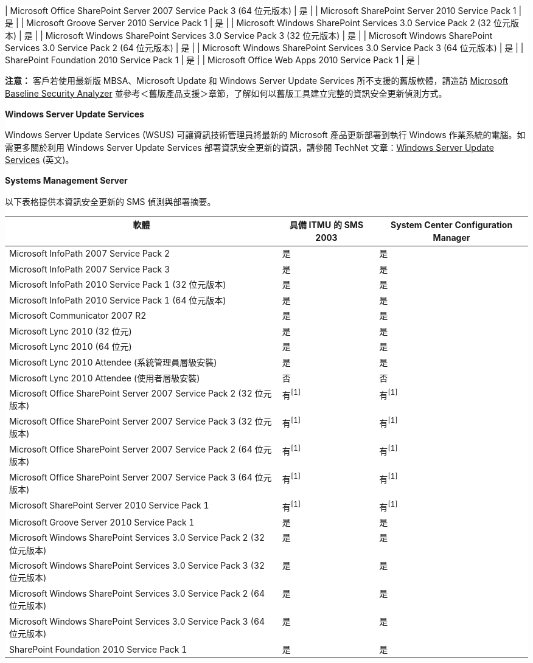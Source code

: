 | Microsoft Office SharePoint Server 2007 Service Pack 3 (64 位元版本)   | 是   |
| Microsoft SharePoint Server 2010 Service Pack 1                        | 是   |
| Microsoft Groove Server 2010 Service Pack 1                            | 是   |
| Microsoft Windows SharePoint Services 3.0 Service Pack 2 (32 位元版本) | 是   |
| Microsoft Windows SharePoint Services 3.0 Service Pack 3 (32 位元版本) | 是   |
| Microsoft Windows SharePoint Services 3.0 Service Pack 2 (64 位元版本) | 是   |
| Microsoft Windows SharePoint Services 3.0 Service Pack 3 (64 位元版本) | 是   |
| SharePoint Foundation 2010 Service Pack 1                              | 是   |
| Microsoft Office Web Apps 2010 Service Pack 1                          | 是   |

**注意：** 客戶若使用最新版 MBSA、Microsoft Update 和 Windows Server Update Services 所不支援的舊版軟體，請造訪 [Microsoft Baseline Security Analyzer](https://technet.microsoft.com/zh-tw/security/cc184924.aspx) 並參考＜舊版產品支援＞章節，了解如何以舊版工具建立完整的資訊安全更新偵測方式。

**Windows Server Update Services**

Windows Server Update Services (WSUS) 可讓資訊技術管理員將最新的 Microsoft 產品更新部署到執行 Windows 作業系統的電腦。如需更多關於利用 Windows Server Update Services 部署資訊安全更新的資訊，請參閱 TechNet 文章：[Windows Server Update Services](https://technet.microsoft.com/wsus/default.aspx) (英文)。

**Systems Management Server**

以下表格提供本資訊安全更新的 SMS 偵測與部署摘要。

| 軟體                                                                   | 具備 ITMU 的 SMS 2003 | System Center Configuration Manager |
|------------------------------------------------------------------------|-----------------------|-------------------------------------|
| Microsoft InfoPath 2007 Service Pack 2                                 | 是                    | 是                                  |
| Microsoft InfoPath 2007 Service Pack 3                                 | 是                    | 是                                  |
| Microsoft InfoPath 2010 Service Pack 1 (32 位元版本)                   | 是                    | 是                                  |
| Microsoft InfoPath 2010 Service Pack 1 (64 位元版本)                   | 是                    | 是                                  |
| Microsoft Communicator 2007 R2                                         | 是                    | 是                                  |
| Microsoft Lync 2010 (32 位元)                                          | 是                    | 是                                  |
| Microsoft Lync 2010 (64 位元)                                          | 是                    | 是                                  |
| Microsoft Lync 2010 Attendee (系統管理員層級安裝)                      | 是                    | 是                                  |
| Microsoft Lync 2010 Attendee (使用者層級安裝)                          | 否                    | 否                                  |
| Microsoft Office SharePoint Server 2007 Service Pack 2 (32 位元版本)   | 有<sup>[1]</sup>             | 有<sup>[1]</sup>                           |
| Microsoft Office SharePoint Server 2007 Service Pack 3 (32 位元版本)   | 有<sup>[1]</sup>             | 有<sup>[1]</sup>                           |
| Microsoft Office SharePoint Server 2007 Service Pack 2 (64 位元版本)   | 有<sup>[1]</sup>             | 有<sup>[1]</sup>                           |
| Microsoft Office SharePoint Server 2007 Service Pack 3 (64 位元版本)   | 有<sup>[1]</sup>             | 有<sup>[1]</sup>                           |
| Microsoft SharePoint Server 2010 Service Pack 1                        | 有<sup>[1]</sup>             | 有<sup>[1]</sup>                           |
| Microsoft Groove Server 2010 Service Pack 1                            | 是                    | 是                                  |
| Microsoft Windows SharePoint Services 3.0 Service Pack 2 (32 位元版本) | 是                    | 是                                  |
| Microsoft Windows SharePoint Services 3.0 Service Pack 3 (32 位元版本) | 是                    | 是                                  |
| Microsoft Windows SharePoint Services 3.0 Service Pack 2 (64 位元版本) | 是                    | 是                                  |
| Microsoft Windows SharePoint Services 3.0 Service Pack 3 (64 位元版本) | 是                    | 是                                  |
| SharePoint Foundation 2010 Service Pack 1                              | 是                    | 是                                  |